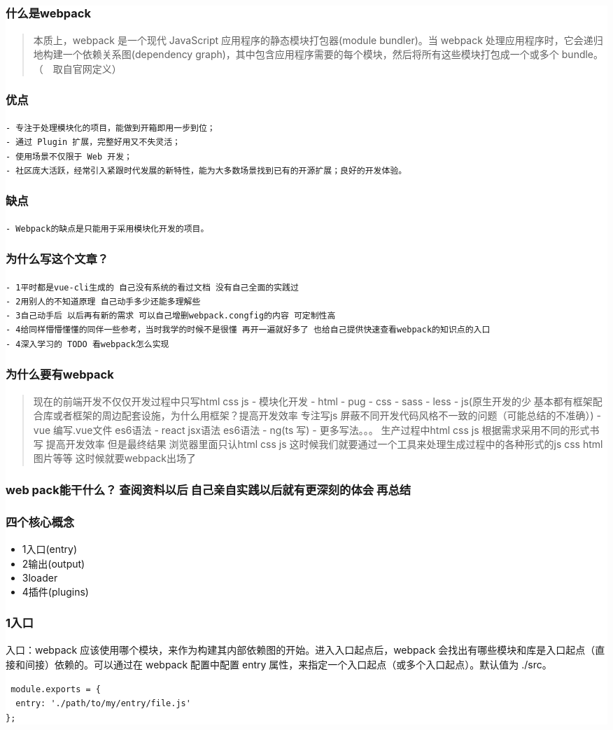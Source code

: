 ### 什么是webpack
> 本质上，webpack 是一个现代 JavaScript 应用程序的静态模块打包器(module bundler)。当 webpack 处理应用程序时，它会递归地构建一个依赖关系图(dependency graph)，其中包含应用程序需要的每个模块，然后将所有这些模块打包成一个或多个 bundle。（　取自官网定义）
### 优点
    - 专注于处理模块化的项目，能做到开箱即用一步到位；
    - 通过 Plugin 扩展，完整好用又不失灵活；
    - 使用场景不仅限于 Web 开发；
    - 社区庞大活跃，经常引入紧跟时代发展的新特性，能为大多数场景找到已有的开源扩展；良好的开发体验。
### 缺点
    - Webpack的缺点是只能用于采用模块化开发的项目。

### 为什么写这个文章？
    - 1平时都是vue-cli生成的 自己没有系统的看过文档 没有自己全面的实践过
    - 2用别人的不知道原理 自己动手多少还能多理解些
    - 3自己动手后 以后再有新的需求 可以自己增删webpack.congfig的内容 可定制性高
    - 4给同样懵懵懂懂的同伴一些参考，当时我学的时候不是很懂 再开一遍就好多了 也给自己提供快速查看webpack的知识点的入口
    - 4深入学习的 TODO 看webpack怎么实现
### 为什么要有webpack
> 现在的前端开发不仅仅开发过程中只写html css js
    - 模块化开发
    - html
        - pug
    - css
        - sass
        - less
    - js(原生开发的少 基本都有框架配合库或者框架的周边配套设施，为什么用框架？提高开发效率 专注写js 屏蔽不同开发代码风格不一致的问题（可能总结的不准确）)
        - vue   编写.vue文件 es6语法
        - react jsx语法 es6语法
        - ng(ts 写)
    - 更多写法。。。
> 生产过程中html css js 根据需求采用不同的形式书写 提高开发效率 但是最终结果 浏览器里面只认html css js  这时候我们就要通过一个工具来处理生成过程中的各种形式的js css html 图片等等 这时候就要webpack出场了

### web pack能干什么？ 查阅资料以后 自己亲自实践以后就有更深刻的体会 再总结

### 四个核心概念
 - 1入口(entry)
 - 2输出(output)
 - 3loader
 - 4插件(plugins)

### 1入口
入口：webpack 应该使用哪个模块，来作为构建其内部依赖图的开始。进入入口起点后，webpack 会找出有哪些模块和库是入口起点（直接和间接）依赖的。可以通过在 webpack 配置中配置 entry 属性，来指定一个入口起点（或多个入口起点）。默认值为 ./src。
```
 module.exports = {
  entry: './path/to/my/entry/file.js'
};  
```
